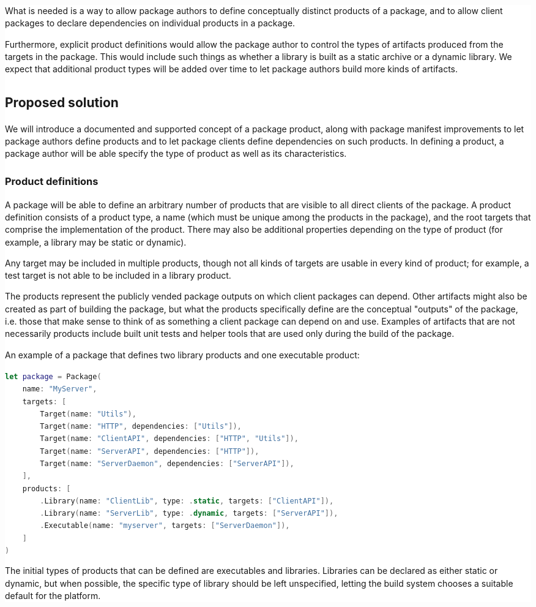 What is needed is a way to allow package authors to define conceptually distinct products of a package, and to allow client packages to declare dependencies on individual products in a package.

Furthermore, explicit product definitions would allow the package author to control the types of artifacts produced from the targets in the package.  This would include such things as whether a library is built as a static archive or a dynamic library.  We expect that additional product types will be added over time to let package authors build more kinds of artifacts.

## Proposed solution

We will introduce a documented and supported concept of a package product, along with package manifest improvements to let package authors define products and to let package clients define dependencies on such products.  In defining a product, a package author will be able specify the type of product as well as its characteristics.

### Product definitions

A package will be able to define an arbitrary number of products that are visible to all direct clients of the package.  A product definition consists of a product type, a name (which must be unique among the products in the package), and the root targets that comprise the implementation of the product.  There may also be additional properties depending on the type of product (for example, a library may be static or dynamic).

Any target may be included in multiple products, though not all kinds of targets are usable in every kind of product; for example, a test target is not able to be included in a library product.

The products represent the publicly vended package outputs on which client packages can depend.  Other artifacts might also be created as part of building the package, but what the products specifically define are the conceptual "outputs" of the package, i.e. those that make sense to think of as something a client package can depend on and use.  Examples of artifacts that are not necessarily products include built unit tests and helper tools that are used only during the build of the package.

An example of a package that defines two library products and one executable product:

```swift
let package = Package(
    name: "MyServer",
    targets: [
        Target(name: "Utils"),
        Target(name: "HTTP", dependencies: ["Utils"]),
        Target(name: "ClientAPI", dependencies: ["HTTP", "Utils"]),
        Target(name: "ServerAPI", dependencies: ["HTTP"]),
        Target(name: "ServerDaemon", dependencies: ["ServerAPI"]),
    ],
    products: [
        .Library(name: "ClientLib", type: .static, targets: ["ClientAPI"]),
        .Library(name: "ServerLib", type: .dynamic, targets: ["ServerAPI"]),
        .Executable(name: "myserver", targets: ["ServerDaemon"]),
    ]
)
```

The initial types of products that can be defined are executables and libraries.  Libraries can be declared as either static or dynamic, but when possible, the specific type of library should be left unspecified, letting the build system chooses a suitable default for the platform.
